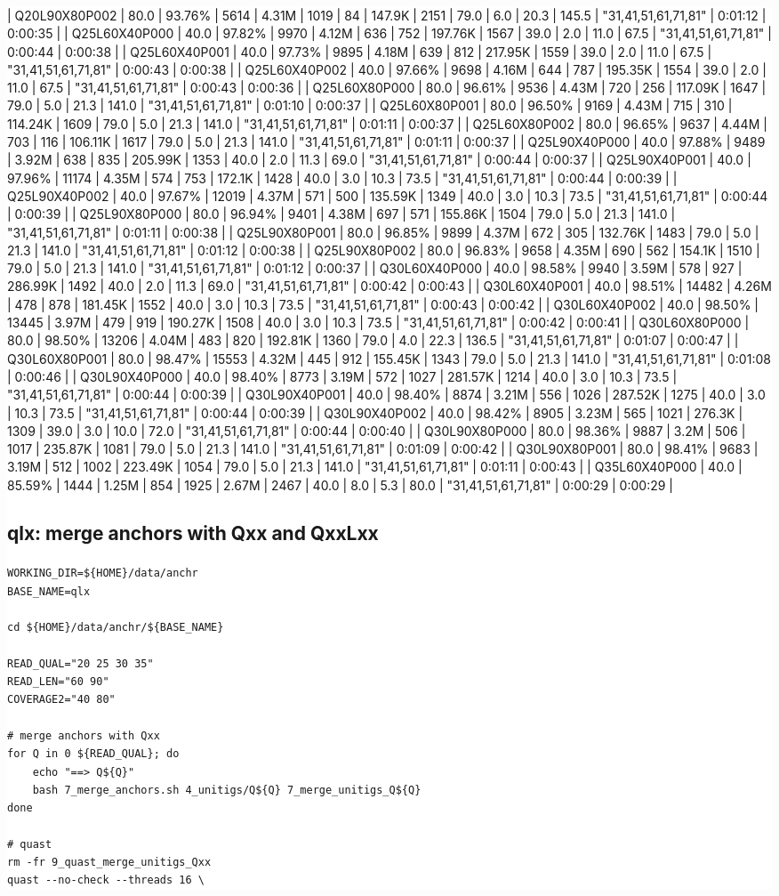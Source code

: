 | Q20L90X80P002 |   80.0 |  93.76% |      5614 | 4.31M | 1019 |        84 |  147.9K | 2151 |   79.0 | 6.0 |  20.3 | 145.5 | "31,41,51,61,71,81" |   0:01:12 |   0:00:35 |
| Q25L60X40P000 |   40.0 |  97.82% |      9970 | 4.12M |  636 |       752 | 197.76K | 1567 |   39.0 | 2.0 |  11.0 |  67.5 | "31,41,51,61,71,81" |   0:00:44 |   0:00:38 |
| Q25L60X40P001 |   40.0 |  97.73% |      9895 | 4.18M |  639 |       812 | 217.95K | 1559 |   39.0 | 2.0 |  11.0 |  67.5 | "31,41,51,61,71,81" |   0:00:43 |   0:00:38 |
| Q25L60X40P002 |   40.0 |  97.66% |      9698 | 4.16M |  644 |       787 | 195.35K | 1554 |   39.0 | 2.0 |  11.0 |  67.5 | "31,41,51,61,71,81" |   0:00:43 |   0:00:36 |
| Q25L60X80P000 |   80.0 |  96.61% |      9536 | 4.43M |  720 |       256 | 117.09K | 1647 |   79.0 | 5.0 |  21.3 | 141.0 | "31,41,51,61,71,81" |   0:01:10 |   0:00:37 |
| Q25L60X80P001 |   80.0 |  96.50% |      9169 | 4.43M |  715 |       310 | 114.24K | 1609 |   79.0 | 5.0 |  21.3 | 141.0 | "31,41,51,61,71,81" |   0:01:11 |   0:00:37 |
| Q25L60X80P002 |   80.0 |  96.65% |      9637 | 4.44M |  703 |       116 | 106.11K | 1617 |   79.0 | 5.0 |  21.3 | 141.0 | "31,41,51,61,71,81" |   0:01:11 |   0:00:37 |
| Q25L90X40P000 |   40.0 |  97.88% |      9489 | 3.92M |  638 |       835 | 205.99K | 1353 |   40.0 | 2.0 |  11.3 |  69.0 | "31,41,51,61,71,81" |   0:00:44 |   0:00:37 |
| Q25L90X40P001 |   40.0 |  97.96% |     11174 | 4.35M |  574 |       753 |  172.1K | 1428 |   40.0 | 3.0 |  10.3 |  73.5 | "31,41,51,61,71,81" |   0:00:44 |   0:00:39 |
| Q25L90X40P002 |   40.0 |  97.67% |     12019 | 4.37M |  571 |       500 | 135.59K | 1349 |   40.0 | 3.0 |  10.3 |  73.5 | "31,41,51,61,71,81" |   0:00:44 |   0:00:39 |
| Q25L90X80P000 |   80.0 |  96.94% |      9401 | 4.38M |  697 |       571 | 155.86K | 1504 |   79.0 | 5.0 |  21.3 | 141.0 | "31,41,51,61,71,81" |   0:01:11 |   0:00:38 |
| Q25L90X80P001 |   80.0 |  96.85% |      9899 | 4.37M |  672 |       305 | 132.76K | 1483 |   79.0 | 5.0 |  21.3 | 141.0 | "31,41,51,61,71,81" |   0:01:12 |   0:00:38 |
| Q25L90X80P002 |   80.0 |  96.83% |      9658 | 4.35M |  690 |       562 |  154.1K | 1510 |   79.0 | 5.0 |  21.3 | 141.0 | "31,41,51,61,71,81" |   0:01:12 |   0:00:37 |
| Q30L60X40P000 |   40.0 |  98.58% |      9940 | 3.59M |  578 |       927 | 286.99K | 1492 |   40.0 | 2.0 |  11.3 |  69.0 | "31,41,51,61,71,81" |   0:00:42 |   0:00:43 |
| Q30L60X40P001 |   40.0 |  98.51% |     14482 | 4.26M |  478 |       878 | 181.45K | 1552 |   40.0 | 3.0 |  10.3 |  73.5 | "31,41,51,61,71,81" |   0:00:43 |   0:00:42 |
| Q30L60X40P002 |   40.0 |  98.50% |     13445 | 3.97M |  479 |       919 | 190.27K | 1508 |   40.0 | 3.0 |  10.3 |  73.5 | "31,41,51,61,71,81" |   0:00:42 |   0:00:41 |
| Q30L60X80P000 |   80.0 |  98.50% |     13206 | 4.04M |  483 |       820 | 192.81K | 1360 |   79.0 | 4.0 |  22.3 | 136.5 | "31,41,51,61,71,81" |   0:01:07 |   0:00:47 |
| Q30L60X80P001 |   80.0 |  98.47% |     15553 | 4.32M |  445 |       912 | 155.45K | 1343 |   79.0 | 5.0 |  21.3 | 141.0 | "31,41,51,61,71,81" |   0:01:08 |   0:00:46 |
| Q30L90X40P000 |   40.0 |  98.40% |      8773 | 3.19M |  572 |      1027 | 281.57K | 1214 |   40.0 | 3.0 |  10.3 |  73.5 | "31,41,51,61,71,81" |   0:00:44 |   0:00:39 |
| Q30L90X40P001 |   40.0 |  98.40% |      8874 | 3.21M |  556 |      1026 | 287.52K | 1275 |   40.0 | 3.0 |  10.3 |  73.5 | "31,41,51,61,71,81" |   0:00:44 |   0:00:39 |
| Q30L90X40P002 |   40.0 |  98.42% |      8905 | 3.23M |  565 |      1021 |  276.3K | 1309 |   39.0 | 3.0 |  10.0 |  72.0 | "31,41,51,61,71,81" |   0:00:44 |   0:00:40 |
| Q30L90X80P000 |   80.0 |  98.36% |      9887 |  3.2M |  506 |      1017 | 235.87K | 1081 |   79.0 | 5.0 |  21.3 | 141.0 | "31,41,51,61,71,81" |   0:01:09 |   0:00:42 |
| Q30L90X80P001 |   80.0 |  98.41% |      9683 | 3.19M |  512 |      1002 | 223.49K | 1054 |   79.0 | 5.0 |  21.3 | 141.0 | "31,41,51,61,71,81" |   0:01:11 |   0:00:43 |
| Q35L60X40P000 |   40.0 |  85.59% |      1444 | 1.25M |  854 |      1925 |   2.67M | 2467 |   40.0 | 8.0 |   5.3 |  80.0 | "31,41,51,61,71,81" |   0:00:29 |   0:00:29 |


## qlx: merge anchors with Qxx and QxxLxx

```shell script
WORKING_DIR=${HOME}/data/anchr
BASE_NAME=qlx

cd ${HOME}/data/anchr/${BASE_NAME}

READ_QUAL="20 25 30 35"
READ_LEN="60 90"
COVERAGE2="40 80"

# merge anchors with Qxx
for Q in 0 ${READ_QUAL}; do
    echo "==> Q${Q}"
    bash 7_merge_anchors.sh 4_unitigs/Q${Q} 7_merge_unitigs_Q${Q}
done

# quast
rm -fr 9_quast_merge_unitigs_Qxx
quast --no-check --threads 16 \
```